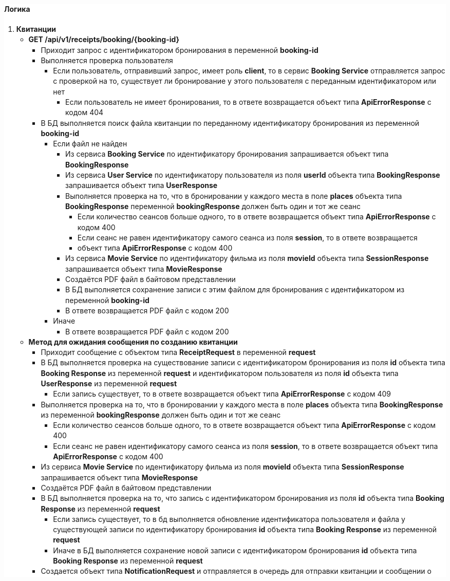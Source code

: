 #### Логика
1. **Квитанции**
    - **GET /api/v1/receipts/booking/{booking-id}**
        - Приходит запрос с идентификатором бронирования в переменной **booking-id**
        - Выполняется проверка пользователя
            - Если пользователь, отправивший запрос, имеет роль **client**, то в сервис **Booking Service** отправляется 
            запрос с проверкой на то, существует ли бронирование у этого пользователя с переданным идентификатором или нет
                - Если пользователь не имеет бронирования, то в ответе возвращается объект типа **ApiErrorResponse** 
                с кодом 404
        - В БД выполняется поиск файла квитанции по переданному идентификатору бронирования из переменной **booking-id**
            - Если файл не найден
                - Из сервиса **Booking Service** по идентификатору бронирования запрашивается объект типа **BookingResponse**
                - Из сервиса **User Service** по идентификатору пользователя из поля **userId** объекта типа 
                **BookingResponse** запрашивается объект типа **UserResponse**
                - Выполняется проверка на то, что в бронировании у каждого места в поле **places** объекта типа 
                **BookingResponse** переменной **bookingResponse** должен быть один и тот же сеанс
                    - Если количество сеансов больше одного, то в ответе возвращается объект типа **ApiErrorResponse** 
                    с кодом 400
                    - Если сеанс не равен идентификатору самого сеанса из поля **session**, то в ответе возвращается 
                    - объект типа **ApiErrorResponse** с кодом 400
                - Из сервиса **Movie Service** по идентификатору фильма из поля **movieId** объекта типа **SessionResponse** 
                запрашивается объект типа **MovieResponse**
                - Создаётся PDF файл в байтовом представлении
                - В БД выполняется сохранение записи с этим файлом для бронирования с идентификатором из переменной 
                **booking-id**
                - В ответе возвращается PDF файл с кодом 200
            - Иначе
                - В ответе возвращается PDF файл с кодом 200
    - **Метод для ожидания сообщения по созданию квитанции**
        - Приходит сообщение с объектом типа **ReceiptRequest** в переменной **request**
        - В БД выполняется проверка на существование записи с идентификатором бронирования из поля **id** объекта типа 
        **Booking Response** из переменной **request** и идентификатором пользователя из поля **id** объекта типа 
        **UserResponse** из переменной **request**
            - Если запись существует, то в ответе возвращается объект типа **ApiErrorResponse** с кодом 409
        - Выполняется проверка на то, что в бронировании у каждого места в поле **places** объекта типа
        **BookingResponse** из переменной **bookingResponse** должен быть один и тот же сеанс
          - Если количество сеансов больше одного, то в ответе возвращается объект типа **ApiErrorResponse**
          с кодом 400
          - Если сеанс не равен идентификатору самого сеанса из поля **session**, то в ответе возвращается
          объект типа **ApiErrorResponse** с кодом 400
        - Из сервиса **Movie Service** по идентификатору фильма из поля **movieId** объекта типа **SessionResponse**
          запрашивается объект типа **MovieResponse**
        - Создаётся PDF файл в байтовом представлении
        - В БД выполняется проверка на то, что запись с идентификатором бронирования из поля **id** объекта типа
          **Booking Response** из переменной **request**
            - Если запись существует, то в бд выполняется обновление идентификатора пользователя и файла у существующей 
            записи по идентификатору бронирования **id** объекта типа **Booking Response** из переменной **request**
            - Иначе в БД выполняется сохранение новой записи с идентификатором бронирования **id** объекта типа 
            **Booking Response** из переменной **request**
        - Создается объект типа **NotificationRequest** и отправляется в очередь для отправки квитанции и сообщении о 